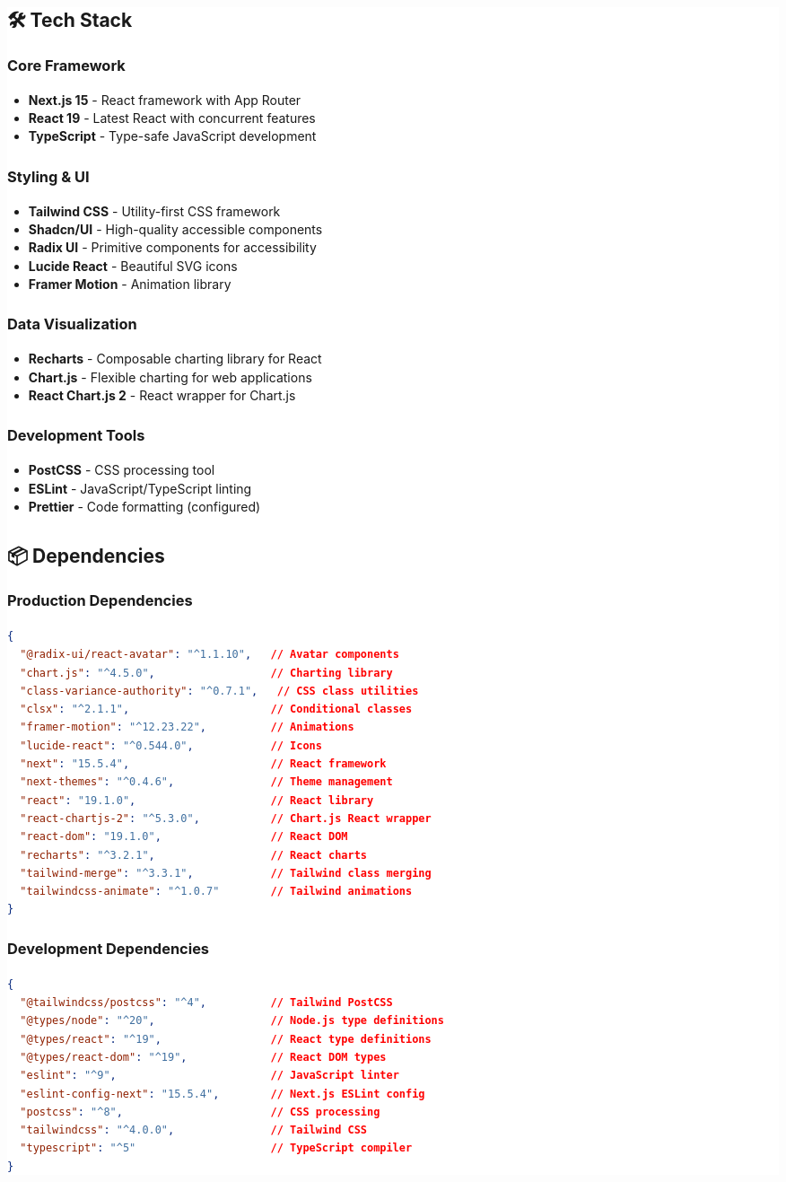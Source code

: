 ## 🛠️ Tech Stack

### Core Framework
- **Next.js 15** - React framework with App Router
- **React 19** - Latest React with concurrent features
- **TypeScript** - Type-safe JavaScript development

### Styling & UI
- **Tailwind CSS** - Utility-first CSS framework
- **Shadcn/UI** - High-quality accessible components
- **Radix UI** - Primitive components for accessibility
- **Lucide React** - Beautiful SVG icons
- **Framer Motion** - Animation library

### Data Visualization
- **Recharts** - Composable charting library for React
- **Chart.js** - Flexible charting for web applications
- **React Chart.js 2** - React wrapper for Chart.js

### Development Tools
- **PostCSS** - CSS processing tool
- **ESLint** - JavaScript/TypeScript linting
- **Prettier** - Code formatting (configured)

## 📦 Dependencies

### Production Dependencies
```json
{
  "@radix-ui/react-avatar": "^1.1.10",   // Avatar components
  "chart.js": "^4.5.0",                  // Charting library
  "class-variance-authority": "^0.7.1",   // CSS class utilities
  "clsx": "^2.1.1",                      // Conditional classes
  "framer-motion": "^12.23.22",          // Animations
  "lucide-react": "^0.544.0",            // Icons
  "next": "15.5.4",                      // React framework
  "next-themes": "^0.4.6",               // Theme management
  "react": "19.1.0",                     // React library
  "react-chartjs-2": "^5.3.0",           // Chart.js React wrapper
  "react-dom": "19.1.0",                 // React DOM
  "recharts": "^3.2.1",                  // React charts
  "tailwind-merge": "^3.3.1",            // Tailwind class merging
  "tailwindcss-animate": "^1.0.7"        // Tailwind animations
}
```

### Development Dependencies
```json
{
  "@tailwindcss/postcss": "^4",          // Tailwind PostCSS
  "@types/node": "^20",                  // Node.js type definitions
  "@types/react": "^19",                 // React type definitions
  "@types/react-dom": "^19",             // React DOM types
  "eslint": "^9",                        // JavaScript linter
  "eslint-config-next": "15.5.4",        // Next.js ESLint config
  "postcss": "^8",                       // CSS processing
  "tailwindcss": "^4.0.0",               // Tailwind CSS
  "typescript": "^5"                     // TypeScript compiler
}
```

